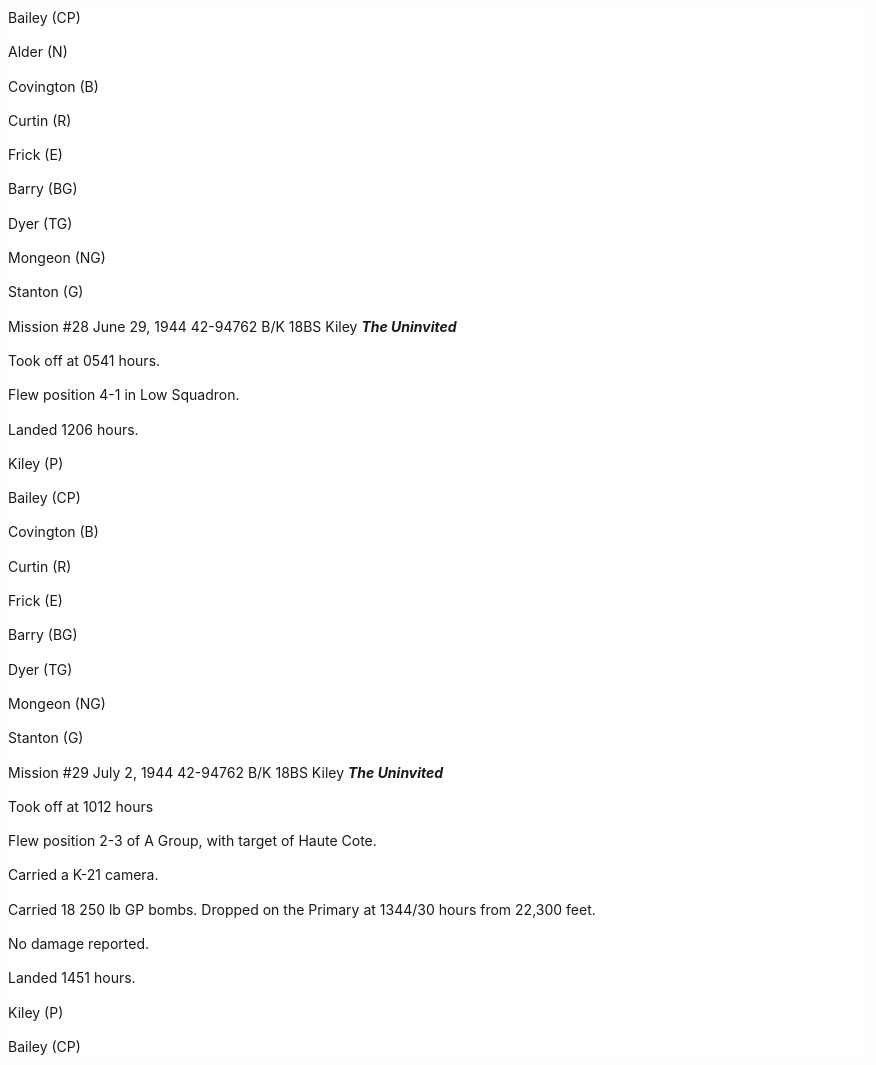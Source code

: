 Bailey (CP)

Alder (N)

Covington (B)

Curtin (R)

Frick (E)

Barry (BG)

Dyer (TG)

Mongeon (NG)

Stanton (G)

Mission #28 June 29, 1944 42-94762 B/K 18BS Kiley ***The
Uninvited***

Took off at 0541 hours.

Flew position 4-1 in Low Squadron.

Landed 1206 hours.

Kiley (P)

Bailey (CP)

Covington (B)

Curtin (R)

Frick (E)

Barry (BG)

Dyer (TG)

Mongeon (NG)

Stanton (G)

Mission #29 July 2, 1944 42-94762 B/K 18BS Kiley ***The
Uninvited***

Took off at 1012 hours

Flew position 2-3 of A Group, with target of Haute Cote.

Carried a K-21 camera.

Carried 18 250 lb GP bombs. Dropped on the Primary at
1344/30 hours from 22,300 feet.

No damage reported.

Landed 1451 hours.

Kiley (P)

Bailey (CP)
